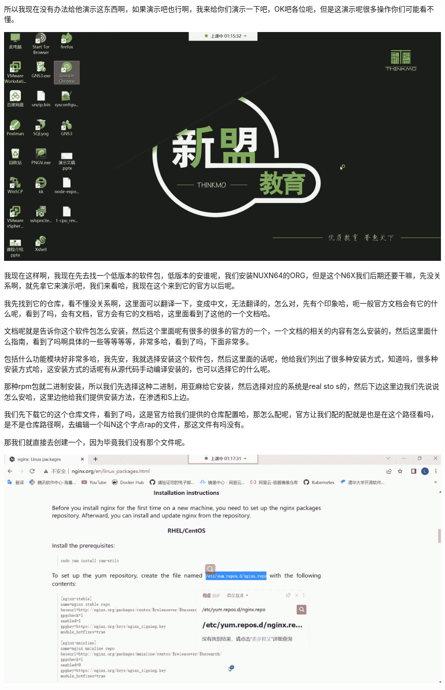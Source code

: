 所以我现在没有办法给他演示这东西啊，如果演示吧也行啊，我来给你们演示一下吧，OK吧各位呃，但是这演示呢很多操作你们可能看不懂。



![](img/908ac43f088b2faa62c811217da5a196_40.png)

我现在这样啊，我现在先去找一个低版本的软件包，低版本的安谁呢，我们安装NUXN64的ORG，但是这个N6X我们后期还要干嘛，先没关系啊，就先拿它来演示吧，我们来看哈，我现在这个来到它的官方以后呢。

我先找到它的仓库，看不懂没关系啊，这里面可以翻译一下，变成中文，无法翻译的，怎么对，先有个印象哈，呃一般官方文档会有它的什么呢，看到了吗，会有文档，官方会有它的文档哈，这里面看到了这他的一个文档哈。

文档呢就是告诉你这个软件包怎么安装，然后这个里面呢有很多的很多的官方的一个，一个文档的相关的内容有怎么安装的，然后这里面什么指南，看到了吗啊具体的一些等等等等，非常多哈，看到了吗，下面非常多。

包括什么功能模块好非常多哈，我先安，我就选择安装这个软件包，然后这里面的话呢，他给我们列出了很多种安装方式，知道吗，很多种安装方式哈，这安装方式的话呢有从源代码手动编译安装的，也可以选择它的什么呢。

那种rpm包就二进制安装，所以我们先选择这种二进制，用亚麻给它安装，然后选择对应的系统是real sto s的，然后下边这里边我们先说说怎么安哈，这里边他给我们提供安装方法，在渗透和S上边。

我们先下载它的这个仓库文件，看到了吗，这是官方给我们提供的仓库配置哈，那怎么配呢，官方让我们配的配就是也是在这个路径看吗，是不是仓库路径啊，去编辑一个叫N这个字点rap的文件，那这文件有吗没有。

那我们就直接去创建一个，因为毕竟我们没有那个文件呢。

![](img/908ac43f088b2faa62c811217da5a196_42.png)

